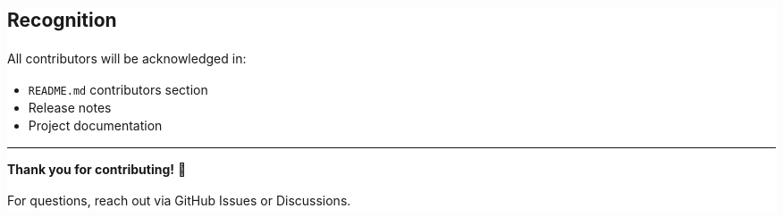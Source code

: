 ## Recognition

All contributors will be acknowledged in:

- `README.md` contributors section
- Release notes
- Project documentation

---

**Thank you for contributing!** 🎉

For questions, reach out via GitHub Issues or Discussions.
